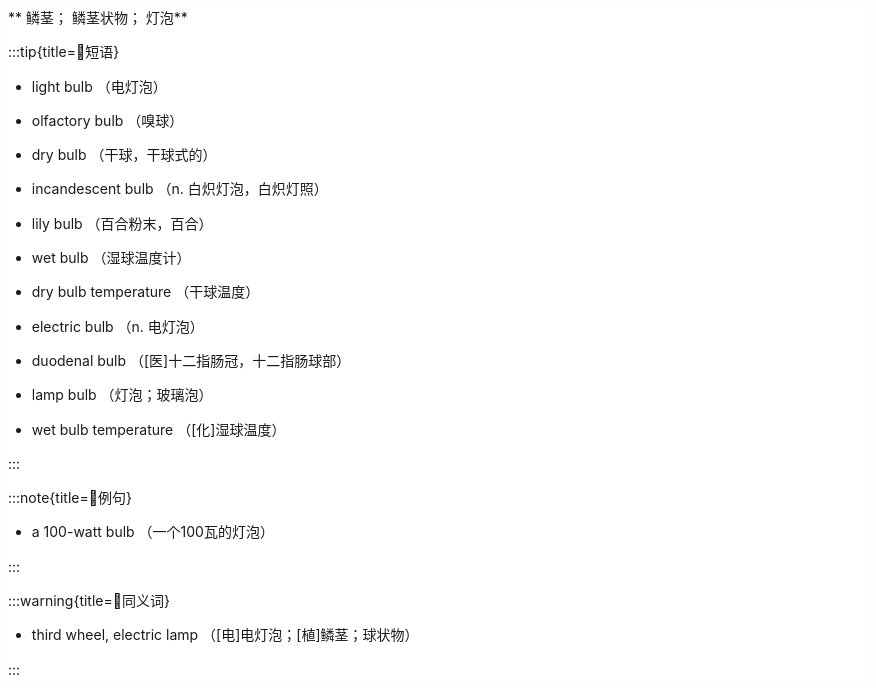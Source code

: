 ** 鳞茎； 鳞茎状物； 灯泡**

:::tip{title=🤩短语}

- light bulb （电灯泡）

- olfactory bulb （嗅球）

- dry bulb （干球，干球式的）

- incandescent bulb （n. 白炽灯泡，白炽灯照）

- lily bulb （百合粉末，百合）

- wet bulb （湿球温度计）

- dry bulb temperature （干球温度）

- electric bulb （n. 电灯泡）

- duodenal bulb （[医]十二指肠冠，十二指肠球部）

- lamp bulb （灯泡；玻璃泡）

- wet bulb temperature （[化]湿球温度）

:::

:::note{title=🎤例句}

- a 100-watt bulb （一个100瓦的灯泡）

:::

:::warning{title=🤔同义词}

- third wheel, electric lamp （[电]电灯泡；[植]鳞茎；球状物）

:::


